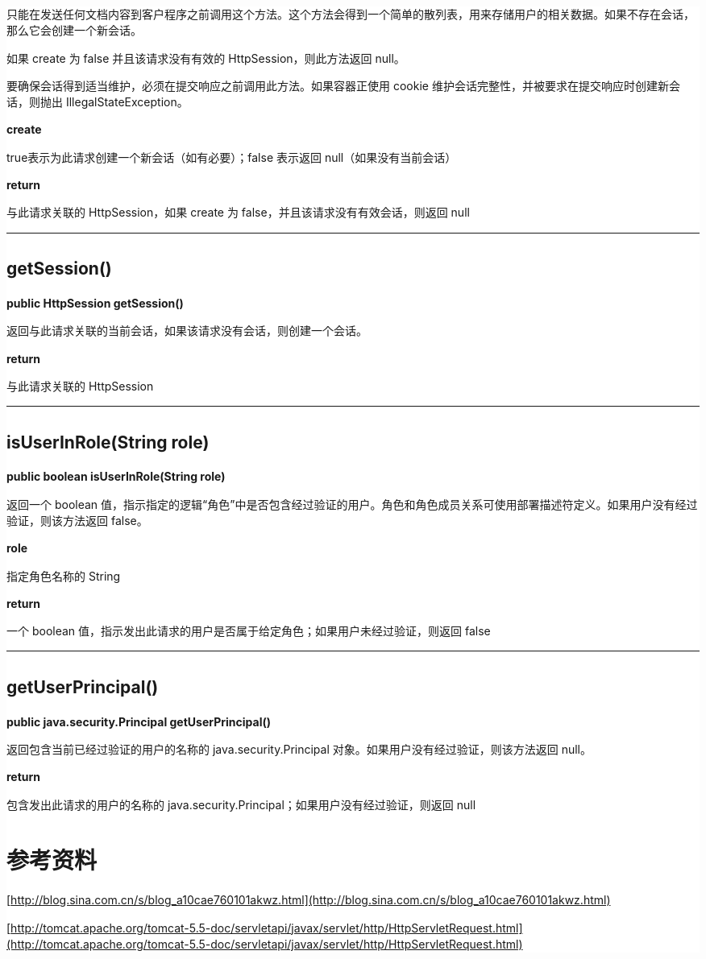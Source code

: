 只能在发送任何文档内容到客户程序之前调用这个方法。这个方法会得到一个简单的散列表，用来存储用户的相关数据。如果不存在会话，那么它会创建一个新会话。 

如果 create 为 false 并且该请求没有有效的 HttpSession，则此方法返回 null。

要确保会话得到适当维护，必须在提交响应之前调用此方法。如果容器正使用 cookie 维护会话完整性，并被要求在提交响应时创建新会话，则抛出 IllegalStateException。

**create**

true表示为此请求创建一个新会话（如有必要）；false 表示返回 null（如果没有当前会话）

**return**

与此请求关联的 HttpSession，如果 create 为 false，并且该请求没有有效会话，则返回 null

----------

## getSession() ##

**public HttpSession getSession()**

返回与此请求关联的当前会话，如果该请求没有会话，则创建一个会话。 

**return**

与此请求关联的 HttpSession

----------

## isUserInRole(String role) ##

**public boolean isUserInRole(String role)**

返回一个 boolean 值，指示指定的逻辑“角色”中是否包含经过验证的用户。角色和角色成员关系可使用部署描述符定义。如果用户没有经过验证，则该方法返回 false。 

**role**

指定角色名称的 String

**return**

一个 boolean 值，指示发出此请求的用户是否属于给定角色；如果用户未经过验证，则返回 false

----------

## getUserPrincipal() ##

**public java.security.Principal getUserPrincipal()**

返回包含当前已经过验证的用户的名称的 java.security.Principal 对象。如果用户没有经过验证，则该方法返回 null。 

**return**

包含发出此请求的用户的名称的 java.security.Principal；如果用户没有经过验证，则返回 null

# 参考资料 #

[http://blog.sina.com.cn/s/blog_a10cae760101akwz.html](http://blog.sina.com.cn/s/blog_a10cae760101akwz.html)

[http://tomcat.apache.org/tomcat-5.5-doc/servletapi/javax/servlet/http/HttpServletRequest.html](http://tomcat.apache.org/tomcat-5.5-doc/servletapi/javax/servlet/http/HttpServletRequest.html)

